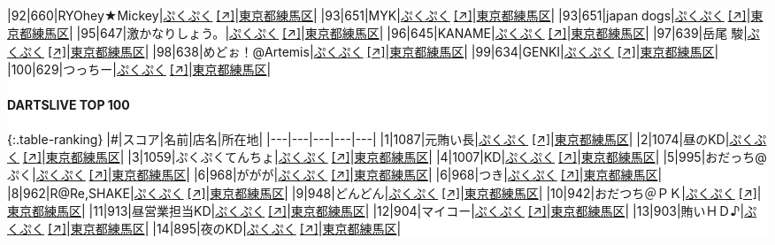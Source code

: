 |92|660|<span class="rank-name-pd">RYOhey★Mickey</span>|<a href="/darts/rank/shops/9657.html">ぷくぷく</a> <a href="https://vs.phoenixdarts.com/jp/shop/shopDetailInfo/s_9657?s_seq=9657">[↗]</a>|<a href="/darts/rank/東京都/練馬区">東京都練馬区</a>|
|93|651|<span class="rank-name-pd">MYK</span>|<a href="/darts/rank/shops/9657.html">ぷくぷく</a> <a href="https://vs.phoenixdarts.com/jp/shop/shopDetailInfo/s_9657?s_seq=9657">[↗]</a>|<a href="/darts/rank/東京都/練馬区">東京都練馬区</a>|
|93|651|<span class="rank-name-pd">japan dogs</span>|<a href="/darts/rank/shops/9657.html">ぷくぷく</a> <a href="https://vs.phoenixdarts.com/jp/shop/shopDetailInfo/s_9657?s_seq=9657">[↗]</a>|<a href="/darts/rank/東京都/練馬区">東京都練馬区</a>|
|95|647|<span class="rank-name-dl">激かなりしょう。</span>|<a href="/darts/rank/shops/647fb4a164cccdf828032249b44395af.html">ぷくぷく</a> <a href="https://search.dartslive.com/jp/shop/647fb4a164cccdf828032249b44395af">[↗]</a>|<a href="/darts/rank/東京都/練馬区">東京都練馬区</a>|
|96|645|<span class="rank-name-pd">KANAME</span>|<a href="/darts/rank/shops/9657.html">ぷくぷく</a> <a href="https://vs.phoenixdarts.com/jp/shop/shopDetailInfo/s_9657?s_seq=9657">[↗]</a>|<a href="/darts/rank/東京都/練馬区">東京都練馬区</a>|
|97|639|<span class="rank-name-pd"><span class="pro-icon-pd"></span>岳尾 駿</span>|<a href="/darts/rank/shops/9657.html">ぷくぷく</a> <a href="https://vs.phoenixdarts.com/jp/shop/shopDetailInfo/s_9657?s_seq=9657">[↗]</a>|<a href="/darts/rank/東京都/練馬区">東京都練馬区</a>|
|98|638|<span class="rank-name-pd">めどぉ！@Artemis</span>|<a href="/darts/rank/shops/9657.html">ぷくぷく</a> <a href="https://vs.phoenixdarts.com/jp/shop/shopDetailInfo/s_9657?s_seq=9657">[↗]</a>|<a href="/darts/rank/東京都/練馬区">東京都練馬区</a>|
|99|634|<span class="rank-name-pd">GENKI</span>|<a href="/darts/rank/shops/9657.html">ぷくぷく</a> <a href="https://vs.phoenixdarts.com/jp/shop/shopDetailInfo/s_9657?s_seq=9657">[↗]</a>|<a href="/darts/rank/東京都/練馬区">東京都練馬区</a>|
|100|629|<span class="rank-name-dl">つっちー</span>|<a href="/darts/rank/shops/647fb4a164cccdf828032249b44395af.html">ぷくぷく</a> <a href="https://search.dartslive.com/jp/shop/647fb4a164cccdf828032249b44395af">[↗]</a>|<a href="/darts/rank/東京都/練馬区">東京都練馬区</a>|


#### DARTSLIVE TOP 100



{:.table-ranking}
|#|スコア|名前|店名|所在地|
|---|---|---|---|---|
|1|1087|<span class="rank-name-dl">元賄い長</span>|<a href="/darts/rank/shops/647fb4a164cccdf828032249b44395af.html">ぷくぷく</a> <a href="https://search.dartslive.com/jp/shop/647fb4a164cccdf828032249b44395af">[↗]</a>|<a href="/darts/rank/東京都/練馬区">東京都練馬区</a>|
|2|1074|<span class="rank-name-dl">昼のKD</span>|<a href="/darts/rank/shops/647fb4a164cccdf828032249b44395af.html">ぷくぷく</a> <a href="https://search.dartslive.com/jp/shop/647fb4a164cccdf828032249b44395af">[↗]</a>|<a href="/darts/rank/東京都/練馬区">東京都練馬区</a>|
|3|1059|<span class="rank-name-dl">ぷくぷくてんちょ</span>|<a href="/darts/rank/shops/647fb4a164cccdf828032249b44395af.html">ぷくぷく</a> <a href="https://search.dartslive.com/jp/shop/647fb4a164cccdf828032249b44395af">[↗]</a>|<a href="/darts/rank/東京都/練馬区">東京都練馬区</a>|
|4|1007|<span class="rank-name-dl">KD</span>|<a href="/darts/rank/shops/647fb4a164cccdf828032249b44395af.html">ぷくぷく</a> <a href="https://search.dartslive.com/jp/shop/647fb4a164cccdf828032249b44395af">[↗]</a>|<a href="/darts/rank/東京都/練馬区">東京都練馬区</a>|
|5|995|<span class="rank-name-dl">おだっち@ぷく</span>|<a href="/darts/rank/shops/647fb4a164cccdf828032249b44395af.html">ぷくぷく</a> <a href="https://search.dartslive.com/jp/shop/647fb4a164cccdf828032249b44395af">[↗]</a>|<a href="/darts/rank/東京都/練馬区">東京都練馬区</a>|
|6|968|<span class="rank-name-dl">ががが</span>|<a href="/darts/rank/shops/647fb4a164cccdf828032249b44395af.html">ぷくぷく</a> <a href="https://search.dartslive.com/jp/shop/647fb4a164cccdf828032249b44395af">[↗]</a>|<a href="/darts/rank/東京都/練馬区">東京都練馬区</a>|
|6|968|<span class="rank-name-dl">つき</span>|<a href="/darts/rank/shops/647fb4a164cccdf828032249b44395af.html">ぷくぷく</a> <a href="https://search.dartslive.com/jp/shop/647fb4a164cccdf828032249b44395af">[↗]</a>|<a href="/darts/rank/東京都/練馬区">東京都練馬区</a>|
|8|962|<span class="rank-name-dl">R@Re,SHAKE</span>|<a href="/darts/rank/shops/647fb4a164cccdf828032249b44395af.html">ぷくぷく</a> <a href="https://search.dartslive.com/jp/shop/647fb4a164cccdf828032249b44395af">[↗]</a>|<a href="/darts/rank/東京都/練馬区">東京都練馬区</a>|
|9|948|<span class="rank-name-dl">どんどん</span>|<a href="/darts/rank/shops/647fb4a164cccdf828032249b44395af.html">ぷくぷく</a> <a href="https://search.dartslive.com/jp/shop/647fb4a164cccdf828032249b44395af">[↗]</a>|<a href="/darts/rank/東京都/練馬区">東京都練馬区</a>|
|10|942|<span class="rank-name-dl">おだつち＠ＰＫ</span>|<a href="/darts/rank/shops/647fb4a164cccdf828032249b44395af.html">ぷくぷく</a> <a href="https://search.dartslive.com/jp/shop/647fb4a164cccdf828032249b44395af">[↗]</a>|<a href="/darts/rank/東京都/練馬区">東京都練馬区</a>|
|11|913|<span class="rank-name-dl">昼営業担当KD</span>|<a href="/darts/rank/shops/647fb4a164cccdf828032249b44395af.html">ぷくぷく</a> <a href="https://search.dartslive.com/jp/shop/647fb4a164cccdf828032249b44395af">[↗]</a>|<a href="/darts/rank/東京都/練馬区">東京都練馬区</a>|
|12|904|<span class="rank-name-dl">マイコー</span>|<a href="/darts/rank/shops/647fb4a164cccdf828032249b44395af.html">ぷくぷく</a> <a href="https://search.dartslive.com/jp/shop/647fb4a164cccdf828032249b44395af">[↗]</a>|<a href="/darts/rank/東京都/練馬区">東京都練馬区</a>|
|13|903|<span class="rank-name-dl">賄いＨＤ♪</span>|<a href="/darts/rank/shops/647fb4a164cccdf828032249b44395af.html">ぷくぷく</a> <a href="https://search.dartslive.com/jp/shop/647fb4a164cccdf828032249b44395af">[↗]</a>|<a href="/darts/rank/東京都/練馬区">東京都練馬区</a>|
|14|895|<span class="rank-name-dl">夜のKD</span>|<a href="/darts/rank/shops/647fb4a164cccdf828032249b44395af.html">ぷくぷく</a> <a href="https://search.dartslive.com/jp/shop/647fb4a164cccdf828032249b44395af">[↗]</a>|<a href="/darts/rank/東京都/練馬区">東京都練馬区</a>|